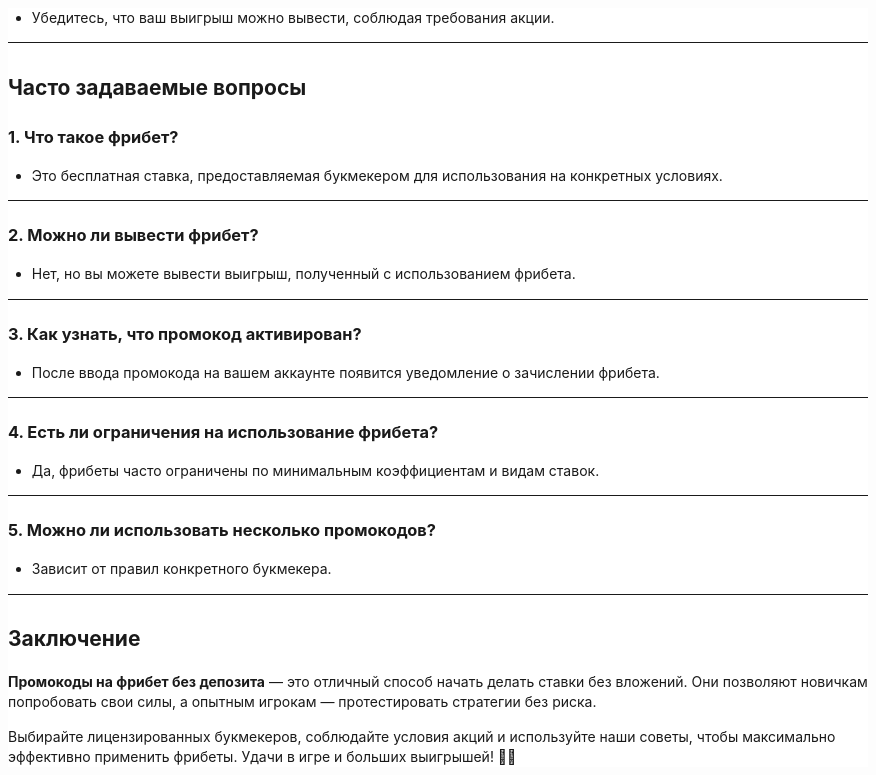 * Убедитесь, что ваш выигрыш можно вывести, соблюдая требования акции.

***

## Часто задаваемые вопросы

### 1. **Что такое фрибет?**

* Это бесплатная ставка, предоставляемая букмекером для использования на конкретных условиях.

***

### 2. **Можно ли вывести фрибет?**

* Нет, но вы можете вывести выигрыш, полученный с использованием фрибета.

***

### 3. **Как узнать, что промокод активирован?**

* После ввода промокода на вашем аккаунте появится уведомление о зачислении фрибета.

***

### 4. **Есть ли ограничения на использование фрибета?**

* Да, фрибеты часто ограничены по минимальным коэффициентам и видам ставок.

***

### 5. **Можно ли использовать несколько промокодов?**

* Зависит от правил конкретного букмекера.

***

## Заключение

**Промокоды на фрибет без депозита** — это отличный способ начать делать ставки без вложений. Они позволяют новичкам попробовать свои силы, а опытным игрокам — протестировать стратегии без риска.

Выбирайте лицензированных букмекеров, соблюдайте условия акций и используйте наши советы, чтобы максимально эффективно применить фрибеты. Удачи в игре и больших выигрышей! 🎁✨
